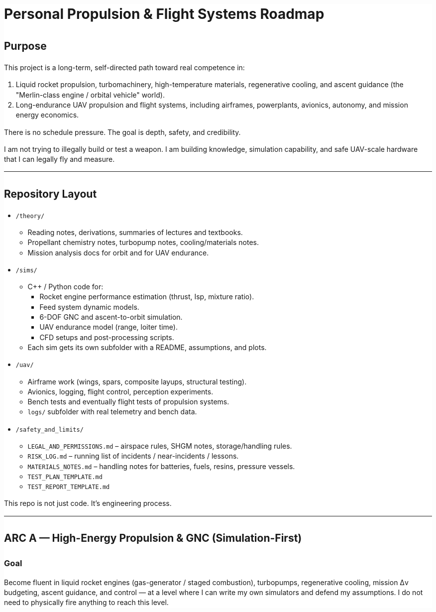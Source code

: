 # Personal Propulsion & Flight Systems Roadmap

## Purpose
This project is a long-term, self-directed path toward real competence in:
1. Liquid rocket propulsion, turbomachinery, high-temperature materials, regenerative cooling, and ascent guidance (the "Merlin-class engine / orbital vehicle" world).
2. Long-endurance UAV propulsion and flight systems, including airframes, powerplants, avionics, autonomy, and mission energy economics.

There is no schedule pressure. The goal is depth, safety, and credibility.

I am not trying to illegally build or test a weapon. I am building knowledge, simulation capability, and safe UAV-scale hardware that I can legally fly and measure.

---

## Repository Layout

- `/theory/`
  - Reading notes, derivations, summaries of lectures and textbooks.
  - Propellant chemistry notes, turbopump notes, cooling/materials notes.
  - Mission analysis docs for orbit and for UAV endurance.

- `/sims/`
  - C++ / Python code for:
    - Rocket engine performance estimation (thrust, Isp, mixture ratio).
    - Feed system dynamic models.
    - 6-DOF GNC and ascent-to-orbit simulation.
    - UAV endurance model (range, loiter time).
    - CFD setups and post-processing scripts.
  - Each sim gets its own subfolder with a README, assumptions, and plots.

- `/uav/`
  - Airframe work (wings, spars, composite layups, structural testing).
  - Avionics, logging, flight control, perception experiments.
  - Bench tests and eventually flight tests of propulsion systems.
  - `logs/` subfolder with real telemetry and bench data.

- `/safety_and_limits/`
  - `LEGAL_AND_PERMISSIONS.md` – airspace rules, SHGM notes, storage/handling rules.
  - `RISK_LOG.md` – running list of incidents / near-incidents / lessons.
  - `MATERIALS_NOTES.md` – handling notes for batteries, fuels, resins, pressure vessels.
  - `TEST_PLAN_TEMPLATE.md`
  - `TEST_REPORT_TEMPLATE.md`

This repo is not just code. It’s engineering process.

---

## ARC A — High-Energy Propulsion & GNC (Simulation-First)

### Goal
Become fluent in liquid rocket engines (gas-generator / staged combustion), turbopumps, regenerative cooling, mission Δv budgeting, ascent guidance, and control — at a level where I can write my own simulators and defend my assumptions. I do not need to physically fire anything to reach this level.
